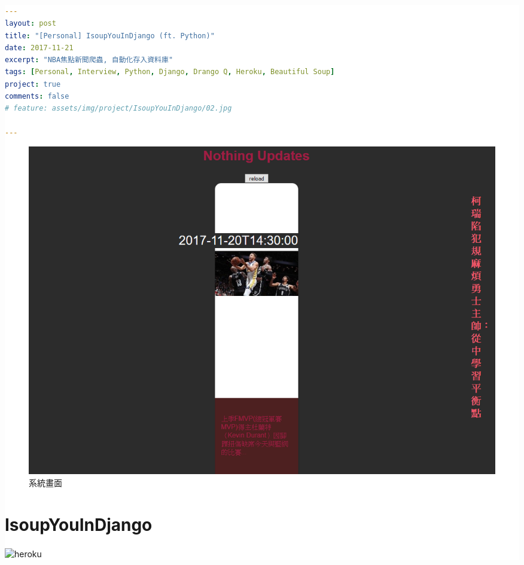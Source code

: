 ```yaml
---
layout: post
title: "[Personal] IsoupYouInDjango (ft. Python)"
date: 2017-11-21
excerpt: "NBA焦點新聞爬蟲, 自動化存入資料庫"
tags: [Personal, Interview, Python, Django, Drango Q, Heroku, Beautiful Soup]
project: true
comments: false
# feature: assets/img/project/IsoupYouInDjango/02.jpg

---
```


<figure >
	<img src="/assets/img/project/IsoupYouInDjango/02.png">
	<figurecaption>系統畫面</figurecaption>
</figure>

# IsoupYouInDjango
![heroku](https://screenshots.firefoxusercontent.com/images/5b0fc363-555a-410e-8e42-1373208c1b45.png)
